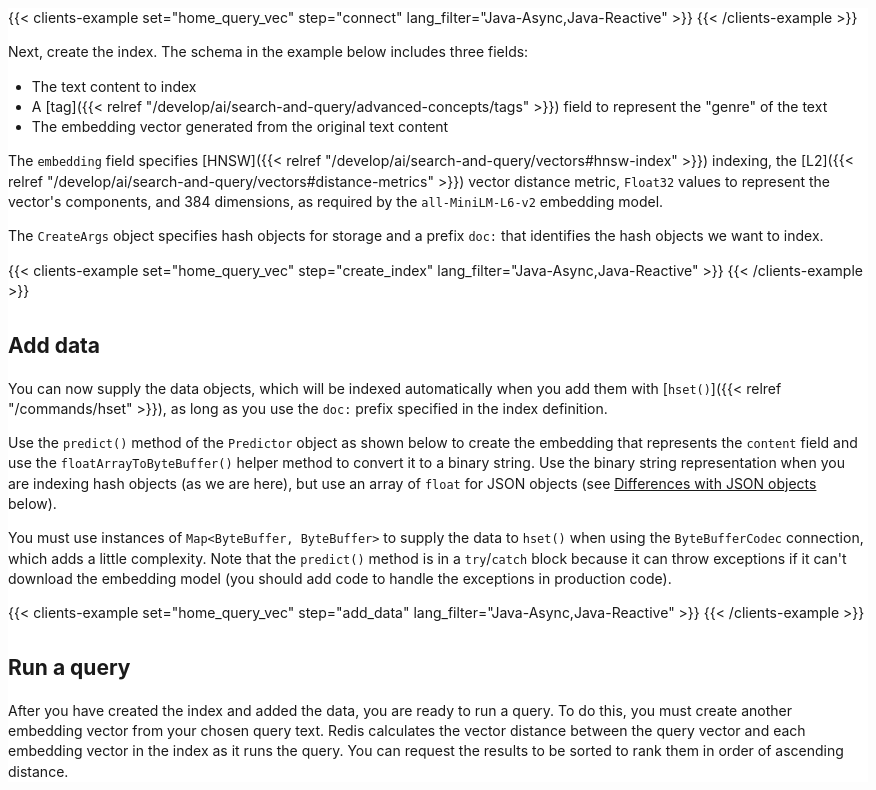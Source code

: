{{< clients-example set="home_query_vec" step="connect" lang_filter="Java-Async,Java-Reactive" >}}
{{< /clients-example >}}

Next, create the index.
The schema in the example below includes three fields:

-   The text content to index
-   A [tag]({{< relref "/develop/ai/search-and-query/advanced-concepts/tags" >}})
    field to represent the "genre" of the text
-   The embedding vector generated from the original text content

The `embedding` field specifies
[HNSW]({{< relref "/develop/ai/search-and-query/vectors#hnsw-index" >}}) 
indexing, the
[L2]({{< relref "/develop/ai/search-and-query/vectors#distance-metrics" >}})
vector distance metric, `Float32` values to represent the vector's components,
and 384 dimensions, as required by the `all-MiniLM-L6-v2` embedding model.

The `CreateArgs` object specifies hash objects for storage and a
prefix `doc:` that identifies the hash objects we want to index.

{{< clients-example set="home_query_vec" step="create_index" lang_filter="Java-Async,Java-Reactive" >}}
{{< /clients-example >}}

## Add data

You can now supply the data objects, which will be indexed automatically
when you add them with [`hset()`]({{< relref "/commands/hset" >}}), as long as
you use the `doc:` prefix specified in the index definition.

Use the `predict()` method of the `Predictor` object
as shown below to create the embedding that represents the `content` field
and use the `floatArrayToByteBuffer()` helper method to convert it to a binary string.
Use the binary string representation when you are
indexing hash objects (as we are here), but use an array of `float` for
JSON objects (see [Differences with JSON objects](#differences-with-json-documents)
below).

You must use instances of `Map<ByteBuffer, ByteBuffer>` to supply the data to `hset()`
when using the `ByteBufferCodec` connection, which adds a little complexity. Note
that the `predict()` method is in a `try`/`catch` block because it can throw
exceptions if it can't download the embedding model (you should add code to handle
the exceptions in production code).

{{< clients-example set="home_query_vec" step="add_data" lang_filter="Java-Async,Java-Reactive" >}}
{{< /clients-example >}}

## Run a query

After you have created the index and added the data, you are ready to run a query.
To do this, you must create another embedding vector from your chosen query
text. Redis calculates the vector distance between the query vector and each
embedding vector in the index as it runs the query. You can request the results to be
sorted to rank them in order of ascending distance.
